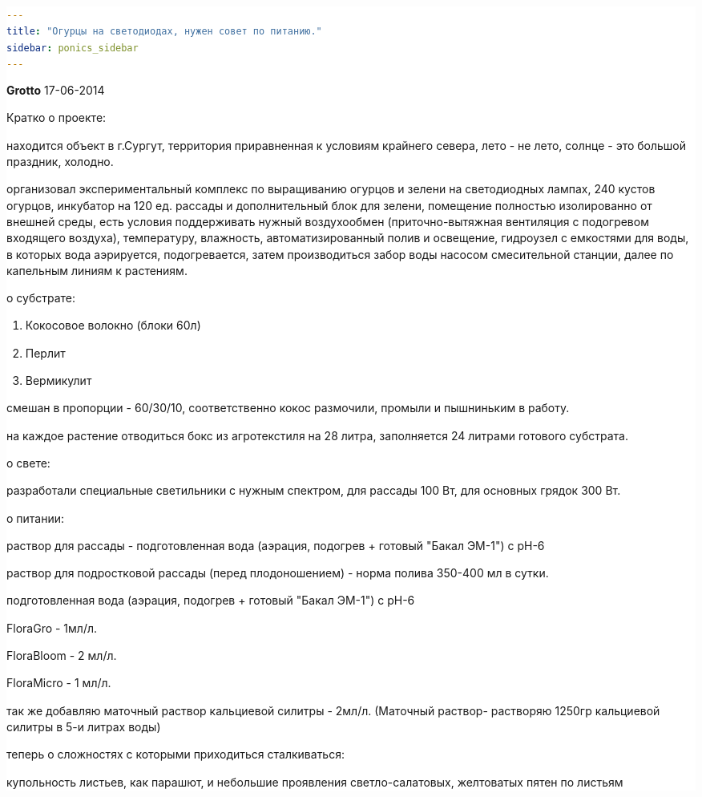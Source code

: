 ```yaml
---
title: "Огурцы на светодиодах, нужен совет по питанию."
sidebar: ponics_sidebar
---
```


**Grotto** 17-06-2014

Кратко о проекте:

находится объект в г.Сургут, территория приравненная к условиям крайнего севера, лето - не лето, солнце - это большой праздник, холодно. 

организовал экспериментальный комплекс по выращиванию огурцов и зелени на светодиодных лампах, 240 кустов огурцов, инкубатор на 120 ед. рассады и дополнительный блок для зелени, помещение полностью изолированно от внешней среды, есть условия поддерживать нужный воздухообмен (приточно-вытяжная вентиляция с подогревом входящего воздуха), температуру, влажность, автоматизированный полив и освещение, гидроузел с емкостями для воды, в которых вода аэрируется, подогревается, затем производиться забор воды насосом смесительной станции, далее по капельным линиям к растениям.

о субстрате:

1. Кокосовое волокно (блоки 60л)

2. Перлит

3. Вермикулит

смешан в пропорции - 60/30/10, соответственно кокос размочили, промыли и пышниньким в работу.

на каждое растение отводиться бокс из агротекстиля на 28 литра, заполняется 24 литрами готового субстрата.

о свете:

разработали специальные светильники с нужным спектром, для рассады 100 Вт, для основных грядок 300 Вт.

о питании:

раствор для рассады - подготовленная вода (аэрация, подогрев + готовый "Бакал ЭМ-1") с pH-6

раствор для подростковой рассады (перед плодоношением) - норма полива 350-400 мл в сутки.

подготовленная вода (аэрация, подогрев + готовый "Бакал ЭМ-1") с pH-6

FloraGro - 1мл/л.

FloraBloom - 2 мл/л.

FloraMicro - 1 мл/л.

так же добавляю маточный раствор кальциевой силитры - 2мл/л. (Маточный раствор- растворяю 1250гр кальциевой силитры в 5-и литрах воды) 

теперь о сложностях с которыми приходиться сталкиваться: 

купольность листьев, как парашют, и небольшие проявления светло-салатовых, желтоватых пятен по листьям
